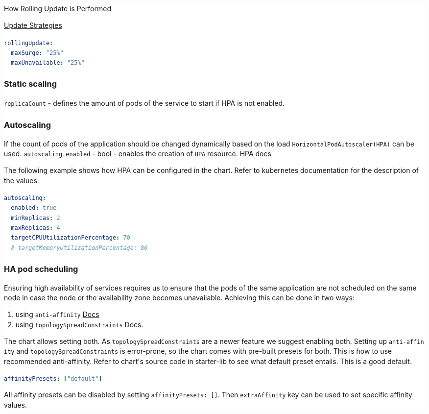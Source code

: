 [How Rolling Update is Performed](https://kubernetes.io/docs/tutorials/kubernetes-basics/update/update-intro/)

[Update Strategies](https://kubernetes.io/docs/concepts/workloads/controllers/deployment/#strategy)

```yaml
rollingUpdate:
  maxSurge: "25%"
  maxUnavailable: "25%"
```


### Static scaling
`replicaCount` - defines the amount of pods of the service to start if HPA is not enabled.

### Autoscaling
If the count of pods of the application should be changed dynamically based on the load `HorizontalPodAutoscaler(HPA)` can be used.
`autoscaling.enabled` - bool - enables the creation of `HPA` resource.
[HPA docs](https://kubernetes.io/docs/tasks/run-application/horizontal-pod-autoscale/)

The following example shows how HPA can be configured in the chart.
Refer to kubernetes documentation for the description of the values.

```yaml
autoscaling:
  enabled: true
  minReplicas: 2
  maxReplicas: 4
  targetCPUUtilizationPercentage: 70
  # targetMemoryUtilizationPercentage: 80
```

### HA pod scheduling

Ensuring high availability of services requires us to ensure that the pods of the same application are not scheduled on the same node in case the node or the availability zone becomes unavailable.
Achieving this can be done in two ways:
1. using `anti-affinity` [Docs](https://kubernetes.io/docs/concepts/scheduling-eviction/assign-pod-node/)
2. using `topologySpreadConstraints` [Docs](https://kubernetes.io/docs/concepts/workloads/pods/pod-topology-spread-constraints/).

The chart allows setting both. As `topologySpreadConstraints` are a newer feature we suggest enabling both.
Setting up `anti-affinity` and `topologySpreadConstraints` is error-prone, so the chart comes with pre-built presets for both.
This is how to use recommended anti-affinity. Refer to chart's source code in starter-lib to see what default preset entails. This is a good default.

```yaml
affinityPresets: ["default"]
```

All affinity presets can be disabled by setting `affinityPresets: []`.
Then `extraAffinity` key can be used to set specific affinity values.
